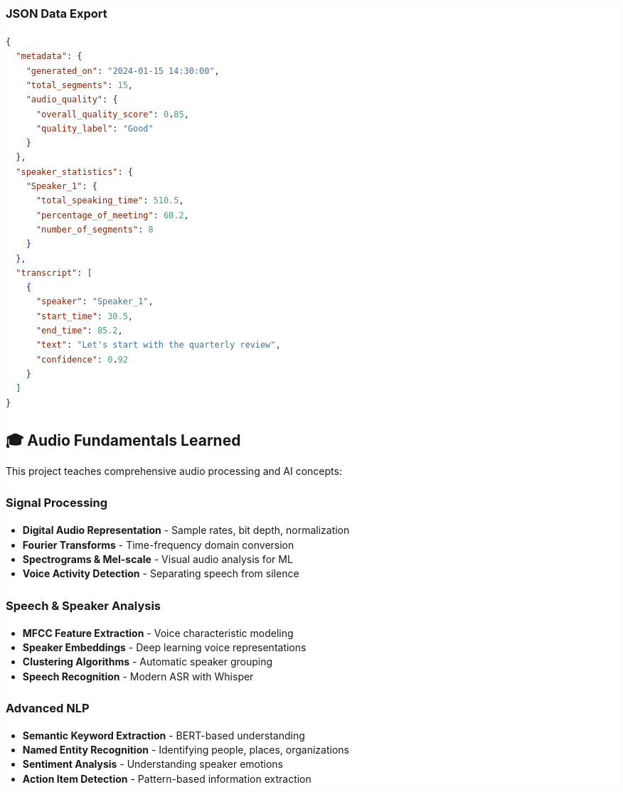### JSON Data Export
```json
{
  "metadata": {
    "generated_on": "2024-01-15 14:30:00",
    "total_segments": 15,
    "audio_quality": {
      "overall_quality_score": 0.85,
      "quality_label": "Good"
    }
  },
  "speaker_statistics": {
    "Speaker_1": {
      "total_speaking_time": 510.5,
      "percentage_of_meeting": 60.2,
      "number_of_segments": 8
    }
  },
  "transcript": [
    {
      "speaker": "Speaker_1",
      "start_time": 30.5,
      "end_time": 85.2,
      "text": "Let's start with the quarterly review",
      "confidence": 0.92
    }
  ]
}
```

## 🎓 Audio Fundamentals Learned

This project teaches comprehensive audio processing and AI concepts:

### Signal Processing
- **Digital Audio Representation** - Sample rates, bit depth, normalization
- **Fourier Transforms** - Time-frequency domain conversion
- **Spectrograms & Mel-scale** - Visual audio analysis for ML
- **Voice Activity Detection** - Separating speech from silence

### Speech & Speaker Analysis  
- **MFCC Feature Extraction** - Voice characteristic modeling
- **Speaker Embeddings** - Deep learning voice representations
- **Clustering Algorithms** - Automatic speaker grouping
- **Speech Recognition** - Modern ASR with Whisper

### Advanced NLP
- **Semantic Keyword Extraction** - BERT-based understanding
- **Named Entity Recognition** - Identifying people, places, organizations
- **Sentiment Analysis** - Understanding speaker emotions
- **Action Item Detection** - Pattern-based information extraction
